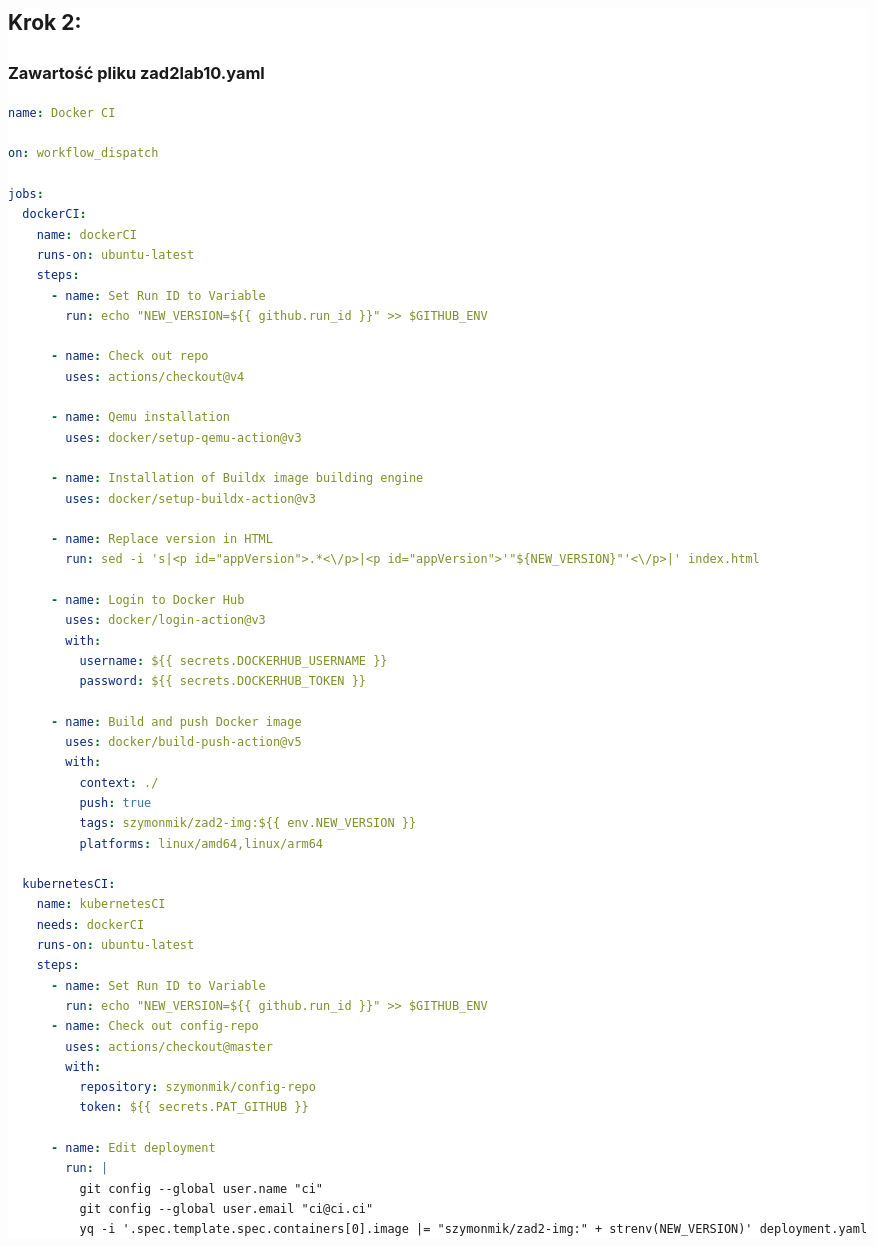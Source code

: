 ## Krok 2:
### Zawartość pliku zad2lab10.yaml
```yaml
name: Docker CI

on: workflow_dispatch

jobs:
  dockerCI:
    name: dockerCI
    runs-on: ubuntu-latest
    steps:
      - name: Set Run ID to Variable
        run: echo "NEW_VERSION=${{ github.run_id }}" >> $GITHUB_ENV

      - name: Check out repo
        uses: actions/checkout@v4
      
      - name: Qemu installation
        uses: docker/setup-qemu-action@v3
        
      - name: Installation of Buildx image building engine
        uses: docker/setup-buildx-action@v3

      - name: Replace version in HTML
        run: sed -i 's|<p id="appVersion">.*<\/p>|<p id="appVersion">'"${NEW_VERSION}"'<\/p>|' index.html

      - name: Login to Docker Hub
        uses: docker/login-action@v3
        with:
          username: ${{ secrets.DOCKERHUB_USERNAME }}
          password: ${{ secrets.DOCKERHUB_TOKEN }}

      - name: Build and push Docker image
        uses: docker/build-push-action@v5
        with:
          context: ./
          push: true
          tags: szymonmik/zad2-img:${{ env.NEW_VERSION }}
          platforms: linux/amd64,linux/arm64
          
  kubernetesCI:
    name: kubernetesCI
    needs: dockerCI
    runs-on: ubuntu-latest
    steps:
      - name: Set Run ID to Variable
        run: echo "NEW_VERSION=${{ github.run_id }}" >> $GITHUB_ENV
      - name: Check out config-repo
        uses: actions/checkout@master
        with:
          repository: szymonmik/config-repo
          token: ${{ secrets.PAT_GITHUB }}
          
      - name: Edit deployment
        run: |
          git config --global user.name "ci"
          git config --global user.email "ci@ci.ci"
          yq -i '.spec.template.spec.containers[0].image |= "szymonmik/zad2-img:" + strenv(NEW_VERSION)' deployment.yaml
```